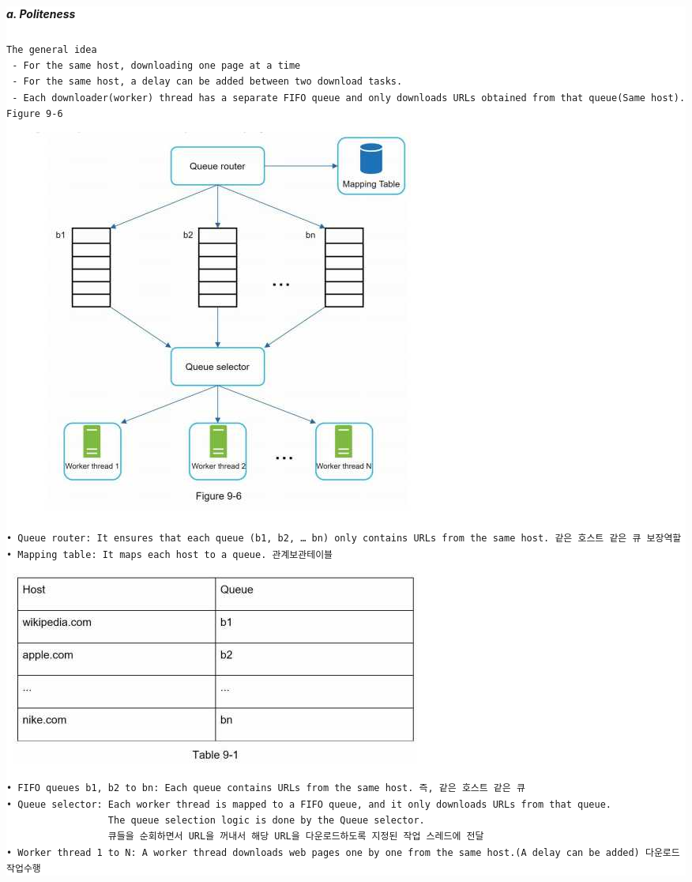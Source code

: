 ##### a. Politeness
```
The general idea
 - For the same host, downloading one page at a time 
 - For the same host, a delay can be added between two download tasks.
 - Each downloader(worker) thread has a separate FIFO queue and only downloads URLs obtained from that queue(Same host).
Figure 9-6
```
![f9-6](img/fg9-6.jpg)
```
• Queue router: It ensures that each queue (b1, b2, … bn) only contains URLs from the same host. 같은 호스트 같은 큐 보장역할
• Mapping table: It maps each host to a queue. 관계보관테이블
```
![t9-1](img/t9-1.jpg)
```
• FIFO queues b1, b2 to bn: Each queue contains URLs from the same host. 즉, 같은 호스트 같은 큐
• Queue selector: Each worker thread is mapped to a FIFO queue, and it only downloads URLs from that queue.
                  The queue selection logic is done by the Queue selector.
                  큐들을 순회하면서 URL을 꺼내서 해당 URL을 다운로드하도록 지정된 작업 스레드에 전달   
• Worker thread 1 to N: A worker thread downloads web pages one by one from the same host.(A delay can be added) 다운로드 작업수행
```
